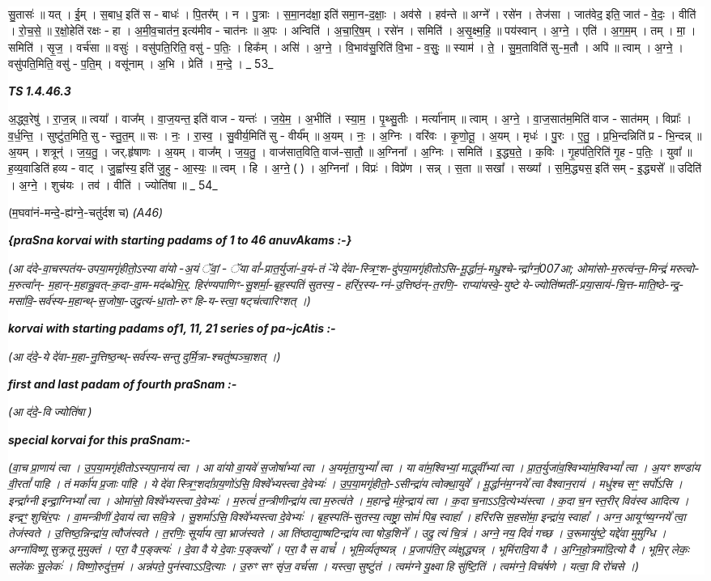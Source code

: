 
सु॒तासः॑ ॥ यत् । ई॒म् । स॒बाध॒ इति॑ स - बाधः॑ । पि॒तर᳚म् । न । पु॒त्राः । स॒मा॒नद॑क्षा॒ इति॑ समा॒न-द॒क्षाः॒ । अव॑से । हव॑न्ते ॥ अग्ने᳚ । रसे॑न । तेज॑सा । जात॑वेद॒ इति॒ जात॑ - वे॒दः॒ । वीति॑ । रो॒च॒से॒ ॥ र॒क्षो॒हेति॑ रक्षः - हा । अ॒मी॒व॒चात॑न॒ इत्य॑मीव - चात॑नः ॥ अ॒पः । अन्विति॑ । अ॒चा॒रि॒ष॒म् । रसे॑न । समिति॑ । अ॒सृ॒क्ष्म॒हि॒ ॥ पय॑स्वान् । अ॒ग्ने॒ । एति॑ । अ॒ग॒म॒म् । तम् । मा॒ । समिति॑ । सृ॒ज॒ । वर्च॑सा ॥ वसुः॑ । वसु॑पति॒रिति॒ वसु॑ - प॒तिः॒ । हिक᳚म् । असि॑ । अ॒ग्ने॒ । वि॒भाव॑सु॒रिति॑ वि॒भा - व॒सुः॒ ॥ स्याम॑ । ते॒ । सु॒म॒ताविति॑ सु-म॒तौ । अपि॑ ॥ त्वाम् । अ॒ग्ने॒ । वसु॑पति॒मिति॒ वसु॑ - प॒ति॒म् । वसू॑नाम् । अ॒भि । प्रेति॑ । म॒न्दे॒ ।  _ 53_ 


***TS 1.4.46.3***


अ॒द्ध्व॒रेषु॑ । रा॒ज॒न्न् ॥ त्वया᳚ । वाज᳚म् । वा॒ज॒यन्त॒ इति॑ वाज - यन्तः॑ । ज॒ये॒म॒ । अ॒भीति॑ । स्या॒म॒ । पृ॒थ्सु॒तीः । मर्त्या॑नाम् ॥ त्वाम् । अ॒ग्ने॒ । वा॒ज॒सात॑म॒मिति॑ वाज - सात॑मम् । विप्राः᳚ । व॒र्ध॒न्ति॒ । सुष्टु॑त॒मिति॒ सु - स्तु॒त॒म् ॥ सः । नः॒ । रा॒स्व॒ । सु॒वीर्य॒मिति॑ सु - वीर्य᳚म् ॥ अ॒यम् । नः॒ । अ॒ग्निः । वरि॑वः । कृ॒णो॒तू॒ । अ॒यम् । मृधः॑ । पु॒रः । ए॒तु॒ । प्र॒भि॒न्दन्निति॑ प्र - भि॒न्दन्न् ॥ अ॒यम् । शत्रून्॑ । ज॒य॒तु॒ । जर्.हृ॑षाणः । अ॒यम् । वाज᳚म् । ज॒य॒तु॒ । वाज॑सात॒विति॒ वाज॑-सा॒तौ॒ ॥ अ॒ग्निना᳚ । अ॒ग्निः । समिति॑ । इ॒द्ध्य॒ते॒ । क॒विः । गृ॒हप॑ति॒रिति॑ गृ॒ह - प॒तिः॒ । युवा᳚ ॥ ह॒व्य॒वाडिति॑ हव्य - वाट् । जु॒ह्वा᳚स्य॒ इति॑ जु॒हु - आ॒स्यः॒ ॥ त्वम् । हि । अ॒ग्ने॒ ( ) । अ॒ग्निना᳚ । विप्रः॑ । विप्रे॑ण । सन्न् । स॒ता ॥ सखा᳚ । सख्या᳚ । स॒मि॒द्ध्यस॒ इति॑ सम् - इ॒द्ध्यसे᳚ ॥ उदिति॑ । अ॒ग्ने॒ । शुच॑यः । तव॑ । वीति॑ । ज्योति॑षा ॥  _ 54_ 



(म॒घवा॑नं-मन्दे॒-ह्य॑ग्ने॒-चतु॑र्दश च)  _(A46)_



***{praSna korvai with starting padams of 1 to 46 anuvAkams :-}***


_(आ द॑दे-वा॒चस्पत॑य-उपया॒मगृ॑हीतो॒ऽस्या वा॑यो -अ॒यं ॅवां॒ - ॅया वां᳚-प्रात॒र्युजा॑-व॒यं-तं -ॅये दे॑वा-स्त्रिꣳ॒॒श-दु॑पया॒मगृ॑हीतोऽसि-मू॒र्द्धानं॒-मधु॒श्चे-न्द्रा᳚ग्न॒॑007आ; ओमा॑सो-म॒रुत्व॑न्त॒-मिन्द्र॑ मरुत्वो-म॒रुत्वा᳚न्- म॒हान्-म॒हान्नु॒वत्-क॒दा-वा॒म-मद॑ब्धेभि॒र्॒. हिर॑ण्यपाणिꣳ-सु॒शर्मा॒-बृह॒स्पति॑ सुतस्य॒ - हरि॑र॒स्य-ग्न॑-उ॒त्तिष्ठ॑न्-त॒रणि॒- राप्या॑यस्वे॒-युष्टे ये-ज्योति॑ष्मतीं-प्रया॒साय॑-चि॒त्त-माति॒ष्ठे-न्द्र॒-मसा॑वि॒-सर्व॑स्य-म॒हान्थ्-स॒जोषा॒-उदु॒त्यं-धा॒तो-रुꣳ हि-य-स्त्वा॒ षट्च॑त्वारिꣳशत् ।)_

***korvai with starting padams of1, 11, 21 series of pa~jcAtis :-***


_(आ द॑दे॒-ये दे॑वा-म॒हा-नु॒त्तिष्ठ॒न्थ्-सर्व॑स्य-सन्तु दुर्मि॒त्रा-श्चतु॑ष्पञ्चा॒शत् ।)_



***first and last padam of fourth praSnam :-***


_(आ द॑दे॒-वि ज्योति॑षा )_




***special korvai for this praSnam:-***


_(वा॒च प्रा॒णाय॑ त्वा । उ॒प॒या॒मगृ॑हीतोऽस्यपा॒नाय॑ त्वा । आ वा॑यो वा॒यवे॑ स॒जोषा᳚भ्यां त्वा । अ॒यमृ॑ता॒युभ्यां᳚ त्वा । या वा॑म॒श्विभ्यां॒ माद्ध्वी᳚भ्यां त्वा । प्रा॒त॒र्युजा॑व॒श्विभ्या॑म॒श्विभ्यां᳚ त्वा । अ॒यꣳ शण्डा॑य वी॒रतां᳚ पाहि । तं मर्का॑य प्र॒जाः पा॑हि । ये दे॑वा स्त्रिꣳ॒॒शदा᳚ग्रय॒णो॑ऽसि॒ विश्वे᳚भ्यस्त्वा दे॒वेभ्यः॑ । उ॒प॒या॒मगृ॑हीतो॒-ऽसीन्द्रा॑य त्वोक्था॒युवे᳚ । मू॒र्द्धान॑म॒ग्नये᳚ त्वा वैश्वान॒राय॑ । मधु॑श्च सꣳ॒॒ सर्पो॑ऽसि । इन्द्रा᳚ग्नी इन्द्रा॒ग्निभ्यां᳚ त्वा । ओमा॑सो॒ विश्वे᳚भ्यस्त्वा दे॒वेभ्यः॑ । म॒रुत्वं॑ त॒न्त्रीणीन्द्रा॑य त्वा म॒रुत्व॑ते । म॒हान्द्वे म॑हे॒न्द्राय॑ त्वा । क॒दा च॒नाऽऽदि॒त्येभ्य॑स्त्वा । क॒दा च॒न स्त॒रीर् विव॑स्व आदित्य । इन्द्रꣳ॒॒ शुचि॑र॒पः । वा॒मन्त्रीणी॑ दे॒वाय॑ त्वा सवि॒त्रे । सु॒शर्मा॑ऽसि॒ विश्वे᳚भ्यस्त्वा दे॒वेभ्यः॑ । बृह॒स्पति॑-सुतस्य॒ त्वष्ट्रा॒ सोमं॑ पिब॒ स्वाहा᳚ । हरि॑रसि स॒हसो॑मा॒ इन्द्रा॑य॒ स्वाहा᳚ । अग्न॒ आयूꣳ॑ष्य॒ग्नये᳚ त्वा॒ तेज॑स्वते । उ॒त्तिष्ठ॒न्निन्द्रा॑य॒ त्वौज॑स्वते । त॒रणिः॒ सूर्या॑य त्वा॒ भ्राज॑स्वते । आ ति॑ष्ठाद्या॒ष्षटिन्द्रा॑य त्वा षोड॒शिने᳚ । उदु॒ त्यं चि॒त्रं । अग्ने॒ नय॒ दिवं॑ गच्छ । उ॒रूमायु॑ष्टे॒ यद्दे॑वा मुमुग्धि । अग्ना॑विष्णू सुक्रतू मुमुक्तं । परा॒ वै प॒ङ्क्त्यः॑ । दे॒वा वै ये दे॒वाः प॒ङ्क्त्यो᳚ । परा॒ वै स वाचं᳚ । भूमि॒र्व्य॑तृष्यन्न् । प्र॒जाप॑ति॒र् व्य॑क्षुद्ध्यन्न् । भूमि॑रादि॒या वै । अ॒ग्नि॒हो॒त्रमा॑दि॒त्यो वै । भूमि॒र् लेकः॒ सले॑कः सु॒लेकः॑ । विष्णो॒रुदु॑त्त॒मं । अन्न॑पते॒ पुन॑स्वाऽऽदि॒त्याः । उ॒रुꣳ सꣳ सृ॑ज॒ वर्च॑सा । यस्त्वा॒ सुष्टु॑तं । त्वम॑ग्ने यु॒क्ष्वा हि सु॑ष्टि॒तिं । त्वम॑ग्ने॒ विच॑र्षणे । यत्वा॒ वि रो॑चसे ।)_
